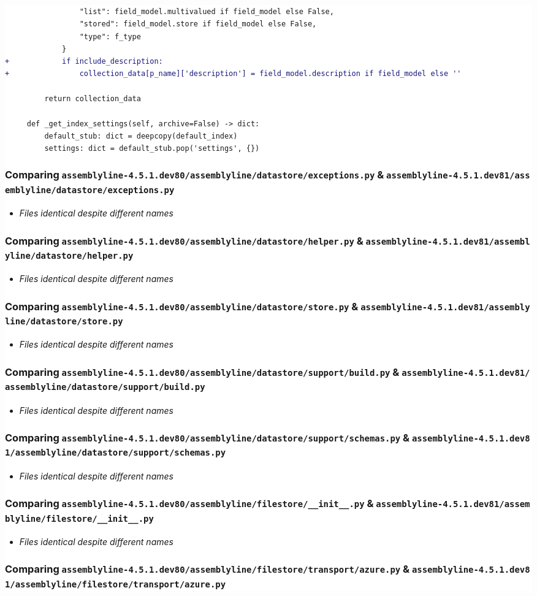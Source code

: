 ```diff
                 "list": field_model.multivalued if field_model else False,
                 "stored": field_model.store if field_model else False,
                 "type": f_type
             }
+            if include_description:
+                collection_data[p_name]['description'] = field_model.description if field_model else ''
 
         return collection_data
 
     def _get_index_settings(self, archive=False) -> dict:
         default_stub: dict = deepcopy(default_index)
         settings: dict = default_stub.pop('settings', {})
```

### Comparing `assemblyline-4.5.1.dev80/assemblyline/datastore/exceptions.py` & `assemblyline-4.5.1.dev81/assemblyline/datastore/exceptions.py`

 * *Files identical despite different names*

### Comparing `assemblyline-4.5.1.dev80/assemblyline/datastore/helper.py` & `assemblyline-4.5.1.dev81/assemblyline/datastore/helper.py`

 * *Files identical despite different names*

### Comparing `assemblyline-4.5.1.dev80/assemblyline/datastore/store.py` & `assemblyline-4.5.1.dev81/assemblyline/datastore/store.py`

 * *Files identical despite different names*

### Comparing `assemblyline-4.5.1.dev80/assemblyline/datastore/support/build.py` & `assemblyline-4.5.1.dev81/assemblyline/datastore/support/build.py`

 * *Files identical despite different names*

### Comparing `assemblyline-4.5.1.dev80/assemblyline/datastore/support/schemas.py` & `assemblyline-4.5.1.dev81/assemblyline/datastore/support/schemas.py`

 * *Files identical despite different names*

### Comparing `assemblyline-4.5.1.dev80/assemblyline/filestore/__init__.py` & `assemblyline-4.5.1.dev81/assemblyline/filestore/__init__.py`

 * *Files identical despite different names*

### Comparing `assemblyline-4.5.1.dev80/assemblyline/filestore/transport/azure.py` & `assemblyline-4.5.1.dev81/assemblyline/filestore/transport/azure.py`
